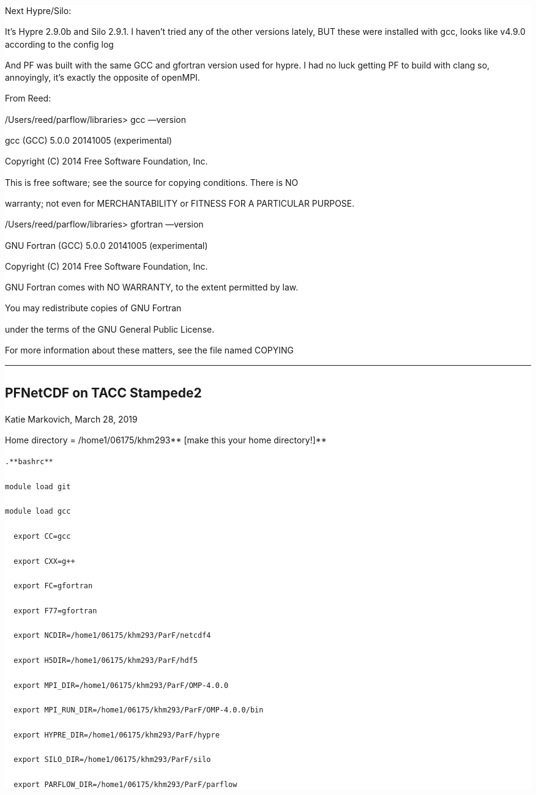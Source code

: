 Next Hypre/Silo:

It’s Hypre 2.9.0b and Silo 2.9.1. I haven’t tried any of the other versions lately, BUT these were installed with gcc, looks like v4.9.0 according to the config log

And PF was built with the same GCC and gfortran version used for hypre. I had no luck getting PF to build with clang so, annoyingly, it’s exactly the opposite of openMPI.

From Reed:

/Users/reed/parflow/libraries> gcc —version

gcc (GCC) 5.0.0 20141005 (experimental)

Copyright (C) 2014 Free Software Foundation, Inc.

This is free software; see the source for copying conditions.  There is NO

warranty; not even for MERCHANTABILITY or FITNESS FOR A PARTICULAR PURPOSE.

/Users/reed/parflow/libraries> gfortran —version

GNU Fortran (GCC) 5.0.0 20141005 (experimental)

Copyright (C) 2014 Free Software Foundation, Inc.

GNU Fortran comes with NO WARRANTY, to the extent permitted by law.

You may redistribute copies of GNU Fortran

under the terms of the GNU General Public License.

For more information about these matters, see the file named COPYING


---


## PFNetCDF on TACC Stampede2

Katie Markovich, March 28, 2019

Home directory = /home1/06175/khm293** [make this your home directory!]**

```bsh
.**bashrc**

module load git

module load gcc

  export CC=gcc

  export CXX=g++

  export FC=gfortran

  export F77=gfortran

  export NCDIR=/home1/06175/khm293/ParF/netcdf4

  export H5DIR=/home1/06175/khm293/ParF/hdf5

  export MPI_DIR=/home1/06175/khm293/ParF/OMP-4.0.0

  export MPI_RUN_DIR=/home1/06175/khm293/ParF/OMP-4.0.0/bin

  export HYPRE_DIR=/home1/06175/khm293/ParF/hypre

  export SILO_DIR=/home1/06175/khm293/ParF/silo

  export PARFLOW_DIR=/home1/06175/khm293/ParF/parflow
```